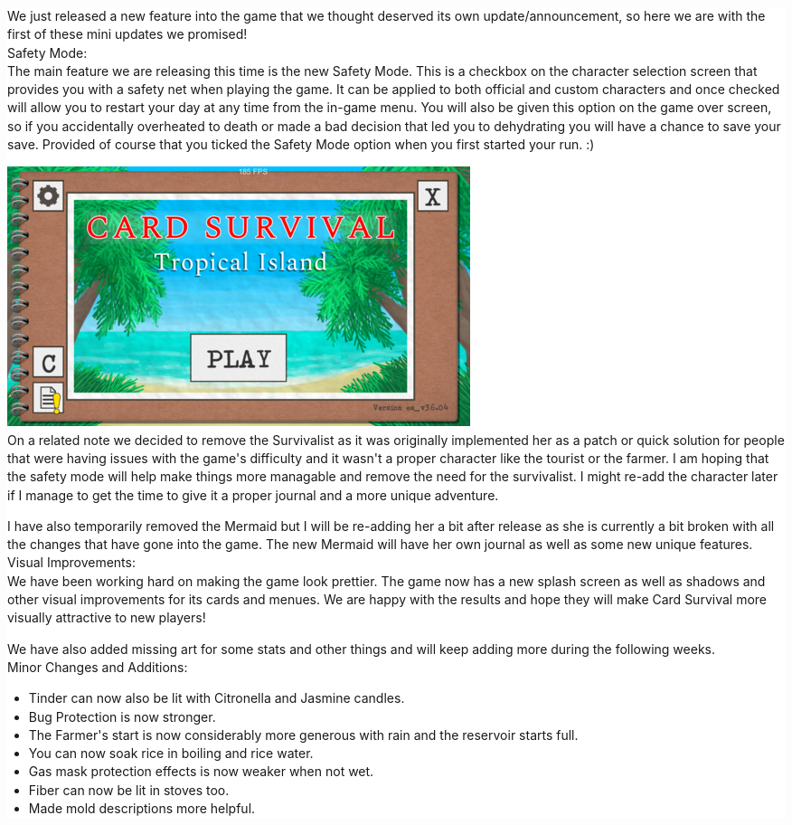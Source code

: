We just released a new feature into the game that we thought deserved its own update/announcement, so here we are with the first of these mini updates we promised!  
Safety Mode:  
The main feature we are releasing this time is the new Safety Mode.
This is a checkbox on the character selection screen that provides you with a safety net when playing the game. It can be applied to both official and custom characters and once checked will allow you to restart your day at any time from the in-game menu. You will also be given this option on the game over screen, so if you accidentally overheated to death or made a bad decision that led you to dehydrating you will have a chance to save your save. Provided of course that you ticked the Safety Mode option when you first started your run. :)  
  
![](Sprite/SplashScreen.png)  
On a related note we decided to remove the Survivalist as it was originally implemented her as a patch or quick solution for people that were having issues with the game's difficulty and it wasn't a proper character like the tourist or the farmer. I am hoping that the safety mode will help make things more managable and remove the need for the survivalist.
I might re-add the character later if I manage to get the time to give it a proper journal and a more unique adventure.

I have also temporarily removed the Mermaid but I will be re-adding her a bit after release as she is currently a bit broken with all the changes that have gone into the game. The new Mermaid will have her own journal as well as some new unique features.  
Visual Improvements:  
We have been working hard on making the game look prettier.  The game now has a new splash screen as well as shadows and other visual improvements for its cards and menues. We are happy with the results and hope they will make Card Survival more visually attractive to new players!

We have also added missing art for some stats and other things and will keep adding more during the following weeks.  
Minor Changes and Additions:  
- Tinder can now also be lit with Citronella and Jasmine candles.
- Bug Protection is now stronger.
- The Farmer's start is now considerably more generous with rain and the reservoir starts full.
- You can now soak rice in boiling and rice water.
- Gas mask protection effects is now weaker when not wet.
- Fiber can now be lit in stoves too.
- Made mold descriptions more helpful.  
  